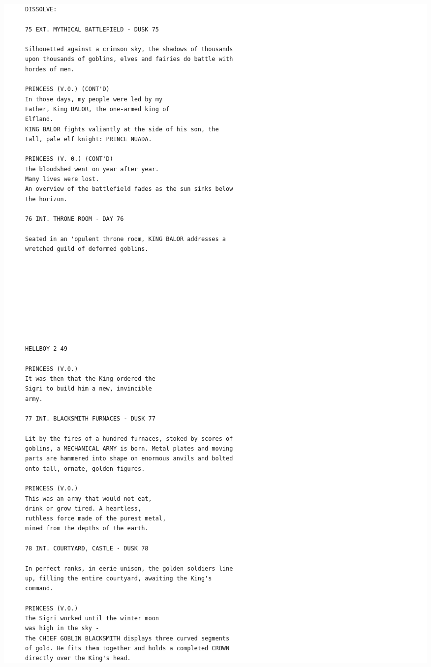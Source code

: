          DISSOLVE:

          75 EXT. MYTHICAL BATTLEFIELD - DUSK 75

          Silhouetted against a crimson sky, the shadows of thousands
          upon thousands of goblins, elves and fairies do battle with
          hordes of men.

          PRINCESS (V.0.) (CONT'D)
          In those days, my people were led by my
          Father, King BALOR, the one-armed king of
          Elfland.
          KING BALOR fights valiantly at the side of his son, the
          tall, pale elf knight: PRINCE NUADA.

          PRINCESS (V. 0.) (CONT'D)
          The bloodshed went on year after year.
          Many lives were lost.
          An overview of the battlefield fades as the sun sinks below
          the horizon.

          76 INT. THRONE ROOM - DAY 76

          Seated in an 'opulent throne room, KING BALOR addresses a
          wretched guild of deformed goblins.

          

          

          

          

          HELLBOY 2 49

          PRINCESS (V.0.)
          It was then that the King ordered the
          Sigri to build him a new, invincible
          army.

          77 INT. BLACKSMITH FURNACES - DUSK 77

          Lit by the fires of a hundred furnaces, stoked by scores of
          goblins, a MECHANICAL ARMY is born. Metal plates and moving
          parts are hammered into shape on enormous anvils and bolted
          onto tall, ornate, golden figures.

          PRINCESS (V.0.)
          This was an army that would not eat,
          drink or grow tired. A heartless,
          ruthless force made of the purest metal,
          mined from the depths of the earth.

          78 INT. COURTYARD, CASTLE - DUSK 78

          In perfect ranks, in eerie unison, the golden soldiers line
          up, filling the entire courtyard, awaiting the King's
          command.

          PRINCESS (V.0.)
          The Sigri worked until the winter moon
          was high in the sky -
          The CHIEF GOBLIN BLACKSMITH displays three curved segments
          of gold. He fits them together and holds a completed CROWN
          directly over the King's head.
